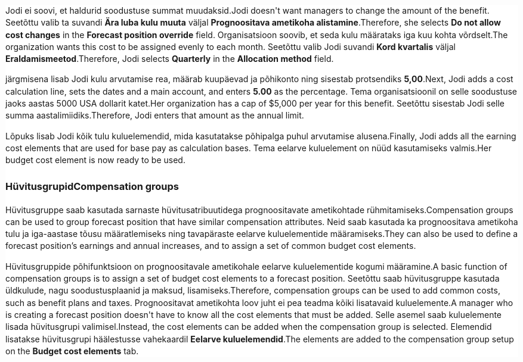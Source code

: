 <span data-ttu-id="6158c-153">Jodi ei soovi, et haldurid soodustuse summat muudaksid.</span><span class="sxs-lookup"><span data-stu-id="6158c-153">Jodi doesn't want managers to change the amount of the benefit.</span></span> <span data-ttu-id="6158c-154">Seetõttu valib ta suvandi **Ära luba kulu muuta** väljal **Prognoositava ametikoha alistamine**.</span><span class="sxs-lookup"><span data-stu-id="6158c-154">Therefore, she selects **Do not allow cost changes** in the **Forecast position override** field.</span></span> <span data-ttu-id="6158c-155">Organisatsioon soovib, et seda kulu määrataks iga kuu kohta võrdselt.</span><span class="sxs-lookup"><span data-stu-id="6158c-155">The organization wants this cost to be assigned evenly to each month.</span></span> <span data-ttu-id="6158c-156">Seetõttu valib Jodi suvandi **Kord kvartalis** väljal **Eraldamismeetod**.</span><span class="sxs-lookup"><span data-stu-id="6158c-156">Therefore, Jodi selects **Quarterly** in the **Allocation method** field.</span></span> 

<span data-ttu-id="6158c-157">järgmisena lisab Jodi kulu arvutamise rea, määrab kuupäevad ja põhikonto ning sisestab protsendiks **5,00**.</span><span class="sxs-lookup"><span data-stu-id="6158c-157">Next, Jodi adds a cost calculation line, sets the dates and a main account, and enters **5.00** as the percentage.</span></span> <span data-ttu-id="6158c-158">Tema organisatsioonil on selle soodustuse jaoks aastas 5000 USA dollarit katet.</span><span class="sxs-lookup"><span data-stu-id="6158c-158">Her organization has a cap of $5,000 per year for this benefit.</span></span> <span data-ttu-id="6158c-159">Seetõttu sisestab Jodi selle summa aastalimiidiks.</span><span class="sxs-lookup"><span data-stu-id="6158c-159">Therefore, Jodi enters that amount as the annual limit.</span></span> 

<span data-ttu-id="6158c-160">Lõpuks lisab Jodi kõik tulu kuluelemendid, mida kasutatakse põhipalga puhul arvutamise alusena.</span><span class="sxs-lookup"><span data-stu-id="6158c-160">Finally, Jodi adds all the earning cost elements that are used for base pay as calculation bases.</span></span> <span data-ttu-id="6158c-161">Tema eelarve kuluelement on nüüd kasutamiseks valmis.</span><span class="sxs-lookup"><span data-stu-id="6158c-161">Her budget cost element is now ready to be used.</span></span>

### <a name="compensation-groups"></a><span data-ttu-id="6158c-162">Hüvitusgrupid</span><span class="sxs-lookup"><span data-stu-id="6158c-162">Compensation groups</span></span>

<span data-ttu-id="6158c-163">Hüvitusgruppe saab kasutada sarnaste hüvitusatribuutidega prognoositavate ametikohtade rühmitamiseks.</span><span class="sxs-lookup"><span data-stu-id="6158c-163">Compensation groups can be used to group forecast position that have similar compensation attributes.</span></span> <span data-ttu-id="6158c-164">Neid saab kasutada ka prognoositava ametikoha tulu ja iga-aastase tõusu määratlemiseks ning tavapäraste eelarve kuluelementide määramiseks.</span><span class="sxs-lookup"><span data-stu-id="6158c-164">They can also be used to define a forecast position’s earnings and annual increases, and to assign a set of common budget cost elements.</span></span> 

<span data-ttu-id="6158c-165">Hüvitusgruppide põhifunktsioon on prognoositavale ametikohale eelarve kuluelementide kogumi määramine.</span><span class="sxs-lookup"><span data-stu-id="6158c-165">A basic function of compensation groups is to assign a set of budget cost elements to a forecast position.</span></span> <span data-ttu-id="6158c-166">Seetõttu saab hüvitusgruppe kasutada üldkulude, nagu soodustusplaanid ja maksud, lisamiseks.</span><span class="sxs-lookup"><span data-stu-id="6158c-166">Therefore, compensation groups can be used to add common costs, such as benefit plans and taxes.</span></span> <span data-ttu-id="6158c-167">Prognoositavat ametikohta loov juht ei pea teadma kõiki lisatavaid kuluelemente.</span><span class="sxs-lookup"><span data-stu-id="6158c-167">A manager who is creating a forecast position doesn't have to know all the cost elements that must be added.</span></span> <span data-ttu-id="6158c-168">Selle asemel saab kuluelemente lisada hüvitusgrupi valimisel.</span><span class="sxs-lookup"><span data-stu-id="6158c-168">Instead, the cost elements can be added when the compensation group is selected.</span></span> <span data-ttu-id="6158c-169">Elemendid lisatakse hüvitusgrupi häälestusse vahekaardil **Eelarve kuluelemendid**.</span><span class="sxs-lookup"><span data-stu-id="6158c-169">The elements are added to the compensation group setup on the **Budget cost elements** tab.</span></span> 
